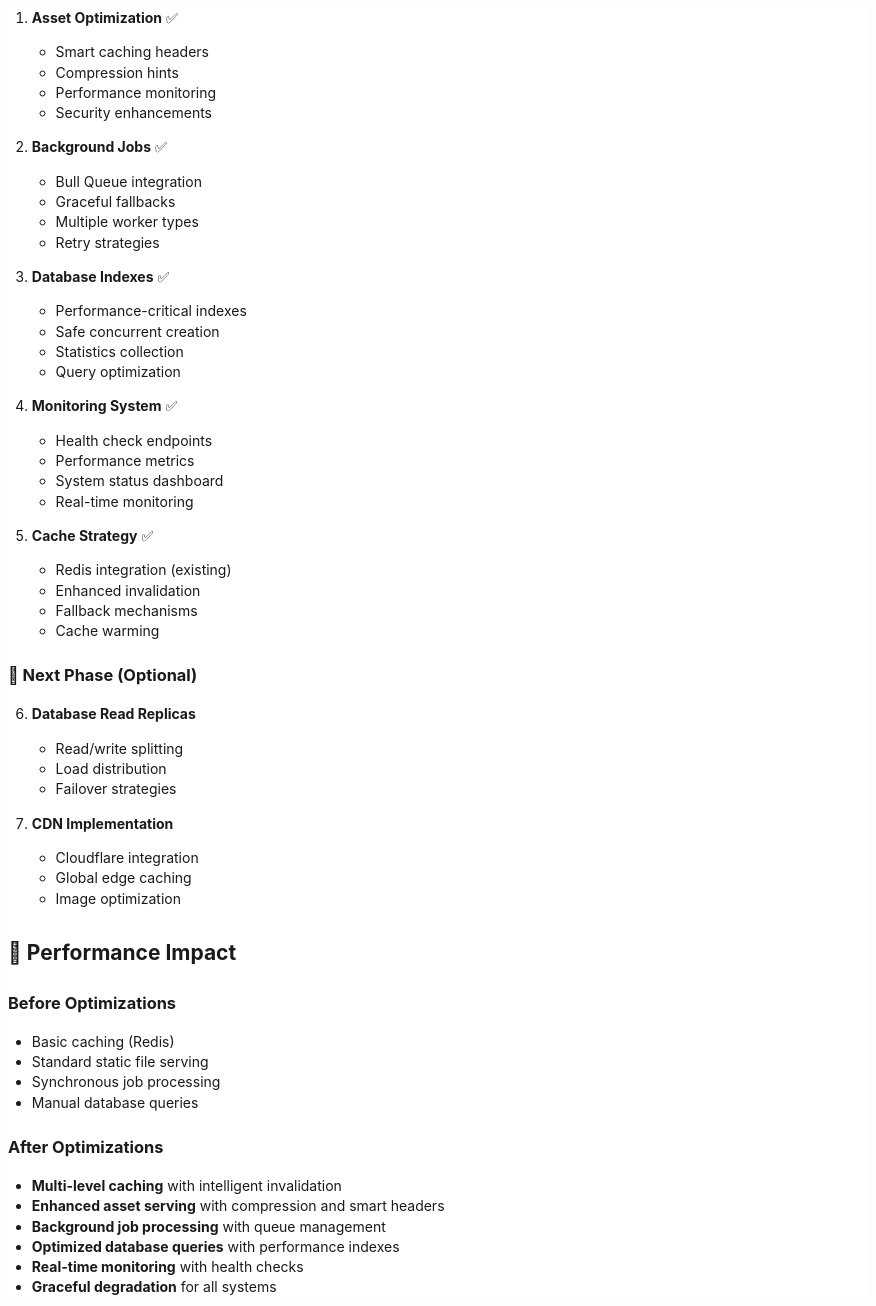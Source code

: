 1. **Asset Optimization** ✅
   - Smart caching headers
   - Compression hints
   - Performance monitoring
   - Security enhancements

2. **Background Jobs** ✅
   - Bull Queue integration
   - Graceful fallbacks
   - Multiple worker types
   - Retry strategies

3. **Database Indexes** ✅
   - Performance-critical indexes
   - Safe concurrent creation
   - Statistics collection
   - Query optimization

4. **Monitoring System** ✅
   - Health check endpoints
   - Performance metrics
   - System status dashboard
   - Real-time monitoring

5. **Cache Strategy** ✅
   - Redis integration (existing)
   - Enhanced invalidation
   - Fallback mechanisms
   - Cache warming

### 🔄 Next Phase (Optional)

6. **Database Read Replicas**
   - Read/write splitting
   - Load distribution
   - Failover strategies

7. **CDN Implementation**
   - Cloudflare integration
   - Global edge caching
   - Image optimization

## 🚀 Performance Impact

### Before Optimizations
- Basic caching (Redis)
- Standard static file serving
- Synchronous job processing
- Manual database queries

### After Optimizations
- **Multi-level caching** with intelligent invalidation
- **Enhanced asset serving** with compression and smart headers
- **Background job processing** with queue management
- **Optimized database queries** with performance indexes
- **Real-time monitoring** with health checks
- **Graceful degradation** for all systems
